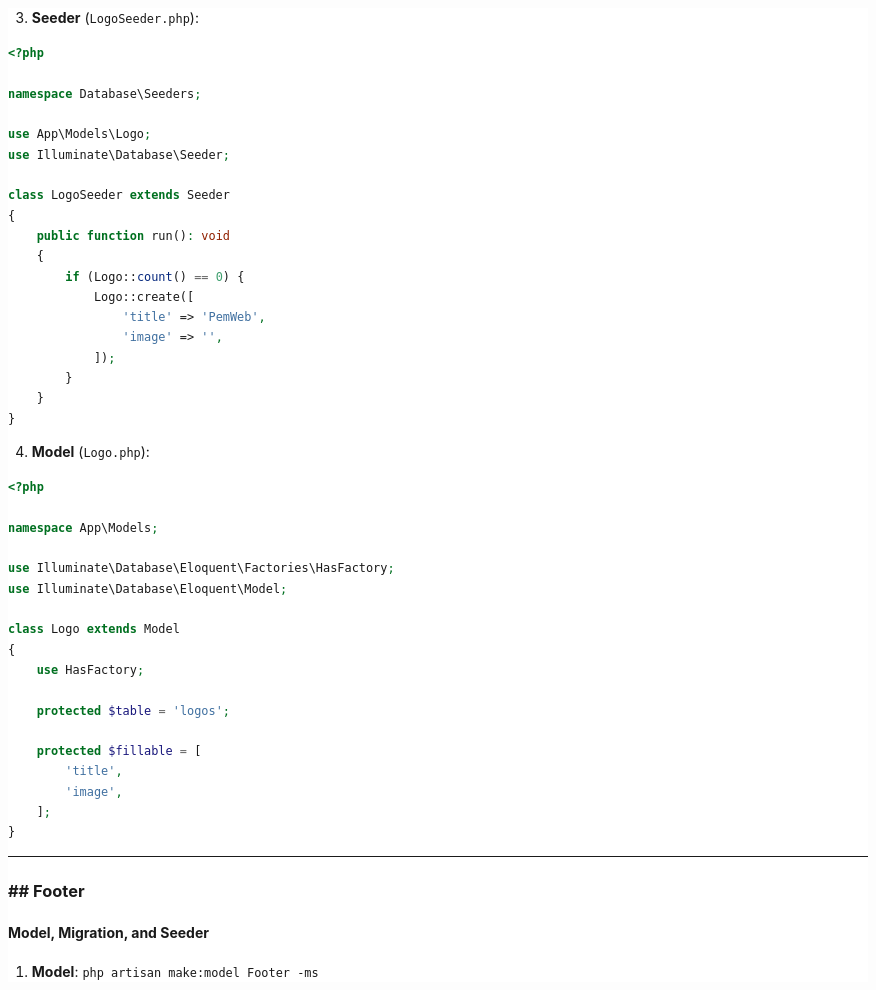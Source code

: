 3. **Seeder** (`LogoSeeder.php`):

```php
<?php

namespace Database\Seeders;

use App\Models\Logo;
use Illuminate\Database\Seeder;

class LogoSeeder extends Seeder
{
    public function run(): void
    {
        if (Logo::count() == 0) {
            Logo::create([
                'title' => 'PemWeb',
                'image' => '',
            ]);
        }
    }
}
```

4. **Model** (`Logo.php`):

```php
<?php

namespace App\Models;

use Illuminate\Database\Eloquent\Factories\HasFactory;
use Illuminate\Database\Eloquent\Model;

class Logo extends Model
{
    use HasFactory;

    protected $table = 'logos';

    protected $fillable = [
        'title',
        'image',
    ];
}
```

---

### ## Footer

#### Model, Migration, and Seeder

1. **Model**: `php artisan make:model Footer -ms`
